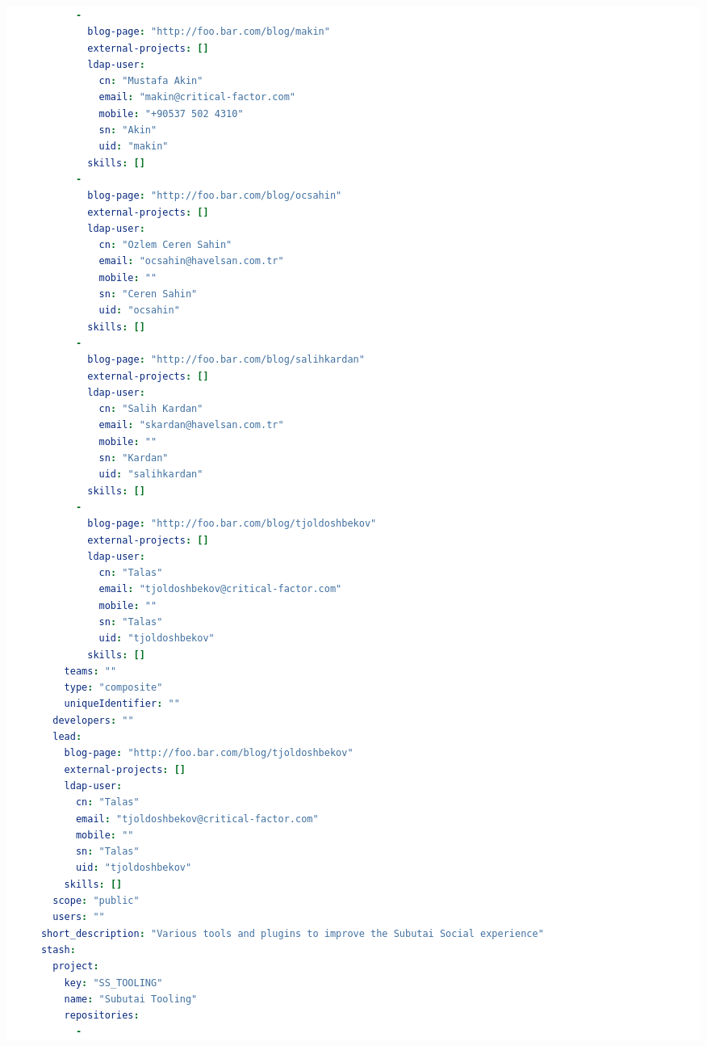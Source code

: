 ```yaml
            - 
              blog-page: "http://foo.bar.com/blog/makin"
              external-projects: []
              ldap-user: 
                cn: "Mustafa Akin"
                email: "makin@critical-factor.com"
                mobile: "+90537 502 4310"
                sn: "Akin"
                uid: "makin"
              skills: []
            - 
              blog-page: "http://foo.bar.com/blog/ocsahin"
              external-projects: []
              ldap-user: 
                cn: "Ozlem Ceren Sahin"
                email: "ocsahin@havelsan.com.tr"
                mobile: ""
                sn: "Ceren Sahin"
                uid: "ocsahin"
              skills: []
            - 
              blog-page: "http://foo.bar.com/blog/salihkardan"
              external-projects: []
              ldap-user: 
                cn: "Salih Kardan"
                email: "skardan@havelsan.com.tr"
                mobile: ""
                sn: "Kardan"
                uid: "salihkardan"
              skills: []
            - 
              blog-page: "http://foo.bar.com/blog/tjoldoshbekov"
              external-projects: []
              ldap-user: 
                cn: "Talas"
                email: "tjoldoshbekov@critical-factor.com"
                mobile: ""
                sn: "Talas"
                uid: "tjoldoshbekov"
              skills: []
          teams: ""
          type: "composite"
          uniqueIdentifier: ""
        developers: ""
        lead: 
          blog-page: "http://foo.bar.com/blog/tjoldoshbekov"
          external-projects: []
          ldap-user: 
            cn: "Talas"
            email: "tjoldoshbekov@critical-factor.com"
            mobile: ""
            sn: "Talas"
            uid: "tjoldoshbekov"
          skills: []
        scope: "public"
        users: ""
      short_description: "Various tools and plugins to improve the Subutai Social experience"
      stash: 
        project: 
          key: "SS_TOOLING"
          name: "Subutai Tooling"
          repositories: 
            - 
```